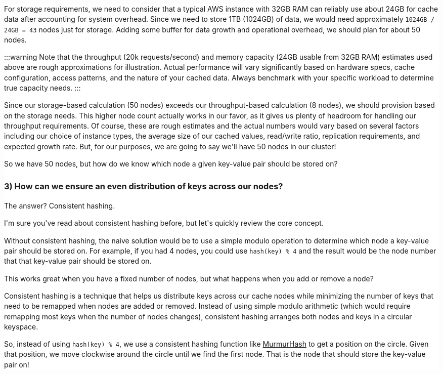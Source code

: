 For storage requirements, we need to consider that a typical AWS instance with 32GB RAM can reliably use about 24GB for cache data after accounting for system overhead. Since we need to store 1TB (1024GB) of data, we would need approximately `1024GB / 24GB = 43` nodes just for storage. Adding some buffer for data growth and operational overhead, we should plan for about 50 nodes.

:::warning
Note that the throughput (20k requests/second) and memory capacity (24GB usable from 32GB RAM) estimates used above are rough approximations for illustration. Actual performance will vary significantly based on hardware specs, cache configuration, access patterns, and the nature of your cached data. Always benchmark with your specific workload to determine true capacity needs.
:::

Since our storage-based calculation (50 nodes) exceeds our throughput-based calculation (8 nodes), we should provision based on the storage needs. This higher node count actually works in our favor, as it gives us plenty of headroom for handling our throughput requirements. Of course, these are rough estimates and the actual numbers would vary based on several factors including our choice of instance types, the average size of our cached values, read/write ratio, replication requirements, and expected growth rate. But, for our purposes, we are going to say we'll have 50 nodes in our cluster!

So we have 50 nodes, but how do we know which node a given key-value pair should be stored on?

### 3) How can we ensure an even distribution of keys across our nodes?

The answer? Consistent hashing.

I'm sure you've read about consistent hashing before, but let's quickly review the core concept.

Without consistent hashing, the naive solution would be to use a simple modulo operation to determine which node a key-value pair should be stored on. For example, if you had 4 nodes, you could use `hash(key) % 4` and the result would be the node number that that key-value pair should be stored on.

This works great when you have a fixed number of nodes, but what happens when you add or remove a node?

Consistent hashing is a technique that helps us distribute keys across our cache nodes while minimizing the number of keys that need to be remapped when nodes are added or removed. Instead of using simple modulo arithmetic (which would require remapping most keys when the number of nodes changes), consistent hashing arranges both nodes and keys in a circular keyspace.

So, instead of using `hash(key) % 4`, we use a consistent hashing function like [MurmurHash](https://en.wikipedia.org/wiki/MurmurHash) to get a position on the circle. Given that position, we move clockwise around the circle until we find the first node. That is the node that should store the key-value pair on!

